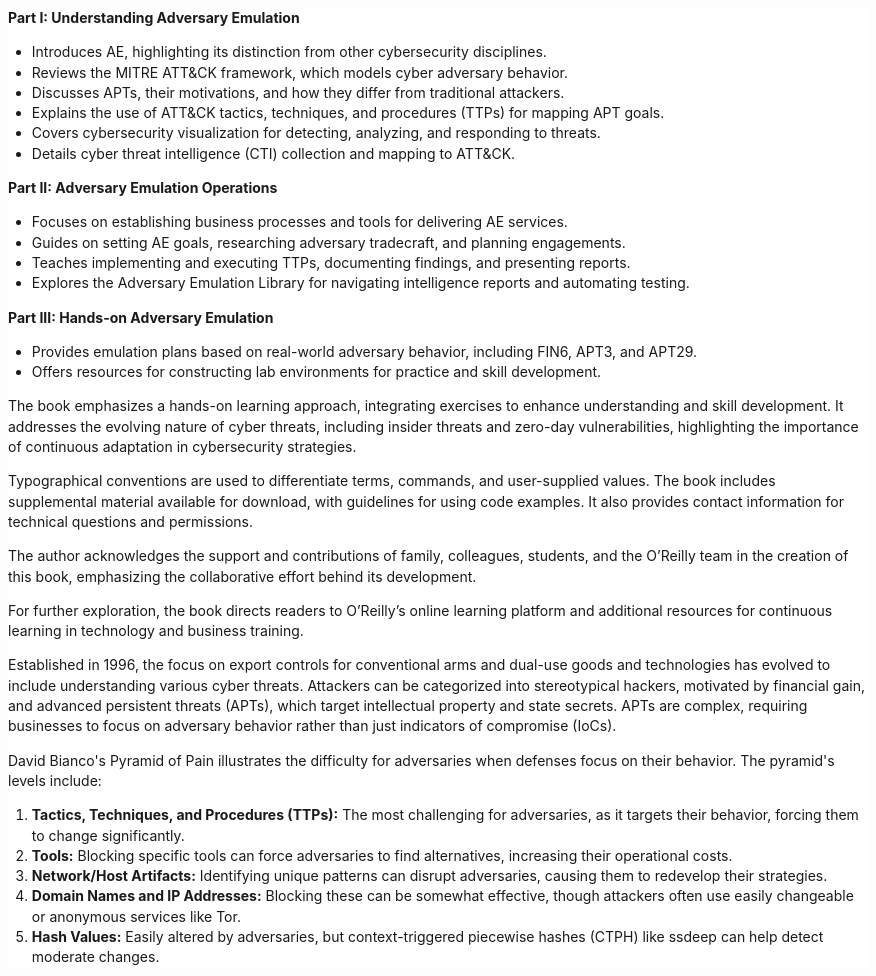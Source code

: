 **Part I: Understanding Adversary Emulation**
- Introduces AE, highlighting its distinction from other cybersecurity disciplines.
- Reviews the MITRE ATT&CK framework, which models cyber adversary behavior.
- Discusses APTs, their motivations, and how they differ from traditional attackers.
- Explains the use of ATT&CK tactics, techniques, and procedures (TTPs) for mapping APT goals.
- Covers cybersecurity visualization for detecting, analyzing, and responding to threats.
- Details cyber threat intelligence (CTI) collection and mapping to ATT&CK.

**Part II: Adversary Emulation Operations**
- Focuses on establishing business processes and tools for delivering AE services.
- Guides on setting AE goals, researching adversary tradecraft, and planning engagements.
- Teaches implementing and executing TTPs, documenting findings, and presenting reports.
- Explores the Adversary Emulation Library for navigating intelligence reports and automating testing.

**Part III: Hands-on Adversary Emulation**
- Provides emulation plans based on real-world adversary behavior, including FIN6, APT3, and APT29.
- Offers resources for constructing lab environments for practice and skill development.

The book emphasizes a hands-on learning approach, integrating exercises to enhance understanding and skill development. It addresses the evolving nature of cyber threats, including insider threats and zero-day vulnerabilities, highlighting the importance of continuous adaptation in cybersecurity strategies.

Typographical conventions are used to differentiate terms, commands, and user-supplied values. The book includes supplemental material available for download, with guidelines for using code examples. It also provides contact information for technical questions and permissions.

The author acknowledges the support and contributions of family, colleagues, students, and the O’Reilly team in the creation of this book, emphasizing the collaborative effort behind its development.

For further exploration, the book directs readers to O’Reilly’s online learning platform and additional resources for continuous learning in technology and business training.



Established in 1996, the focus on export controls for conventional arms and dual-use goods and technologies has evolved to include understanding various cyber threats. Attackers can be categorized into stereotypical hackers, motivated by financial gain, and advanced persistent threats (APTs), which target intellectual property and state secrets. APTs are complex, requiring businesses to focus on adversary behavior rather than just indicators of compromise (IoCs).

David Bianco's Pyramid of Pain illustrates the difficulty for adversaries when defenses focus on their behavior. The pyramid's levels include:

1. **Tactics, Techniques, and Procedures (TTPs):** The most challenging for adversaries, as it targets their behavior, forcing them to change significantly.
2. **Tools:** Blocking specific tools can force adversaries to find alternatives, increasing their operational costs.
3. **Network/Host Artifacts:** Identifying unique patterns can disrupt adversaries, causing them to redevelop their strategies.
4. **Domain Names and IP Addresses:** Blocking these can be somewhat effective, though attackers often use easily changeable or anonymous services like Tor.
5. **Hash Values:** Easily altered by adversaries, but context-triggered piecewise hashes (CTPH) like ssdeep can help detect moderate changes.
